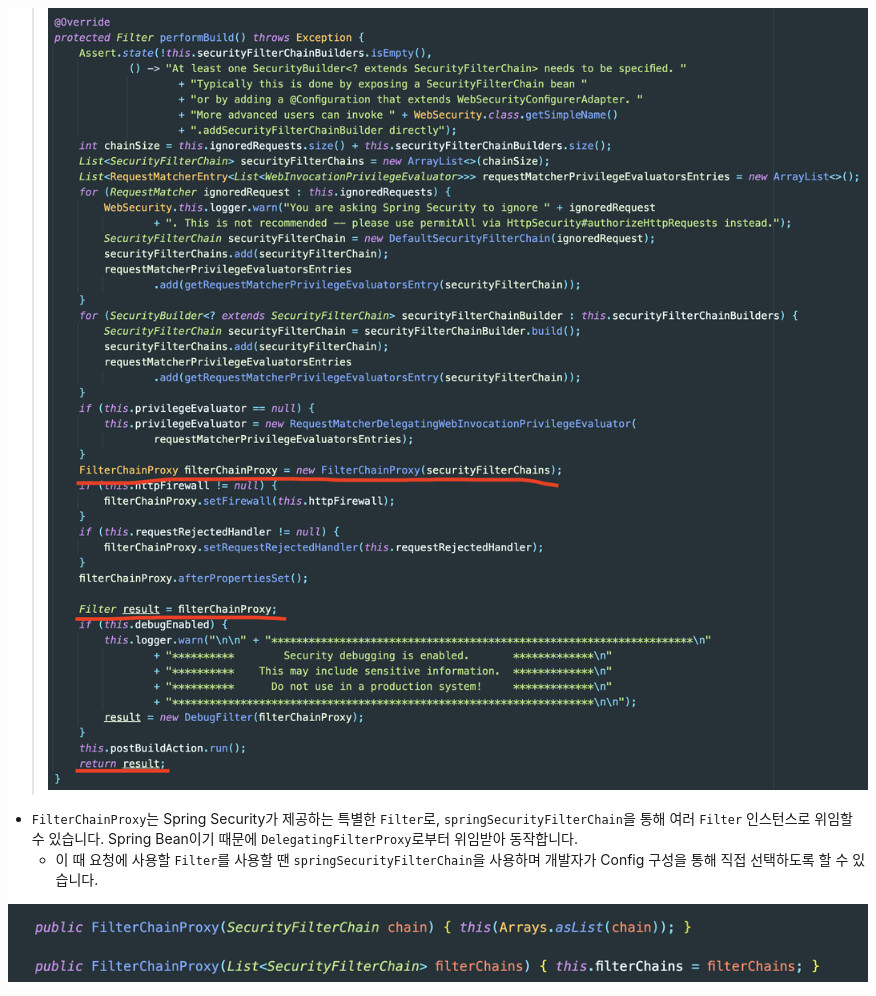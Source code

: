 > ![FilterChainProxy](./images/FilterChainProxy.png)

- `FilterChainProxy`는 Spring Security가 제공하는 특별한 `Filter`로, `springSecurityFilterChain`을 통해 여러 `Filter` 인스턴스로 위임할 수 있습니다. Spring Bean이기 때문에 `DelegatingFilterProxy`로부터 위임받아 동작합니다.
  - 이 때 요청에 사용할 `Filter`를 사용할 땐 `springSecurityFilterChain`을 사용하며 개발자가 Config 구성을 통해 직접 선택하도록 할 수 있습니다.

![FilterChainProxy - getFilterChain](./images/FilterChainProxy-getFilterChain.png)
